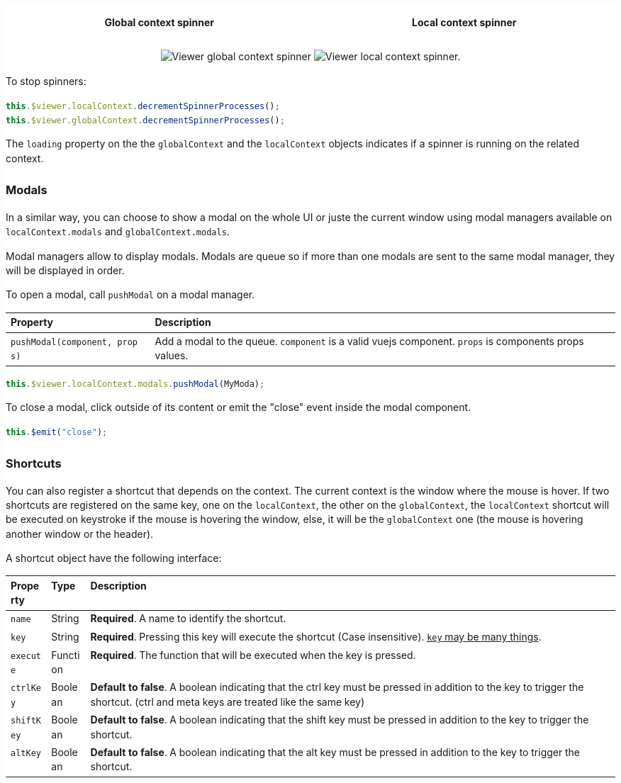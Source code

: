 <div style="display: flex; justify-content: space-around;">
  <p><b>Global context spinner</b></p>
  <p><b>Local context spinner</b></p>
</div>
<p align="center">
  <img width="48%" src="/assets/img/viewer/Viewer-global_context.gif" alt="Viewer global context spinner">
  <img width="48%" src="/assets/img/viewer/Viewer-local_context.gif" alt="Viewer local context spinner.">
</p>

To stop spinners:

```javascript
this.$viewer.localContext.decrementSpinnerProcesses();
this.$viewer.globalContext.decrementSpinnerProcesses();
```

The `loading` property on the the `globalContext` and the `localContext` objects indicates if a spinner is running on the related context.

### Modals

In a similar way, you can choose to show a modal on the whole UI or juste the current window using modal managers available on `localContext.modals` and `globalContext.modals`.

Modal managers allow to display modals. Modals are queue so if more than one modals are sent to the same modal manager, they will be displayed in order.

To open a modal, call `pushModal` on a modal manager.

| Property                      | Description                                                                                           |
| :---------------------------- | :---------------------------------------------------------------------------------------------------- |
| `pushModal(component, props)` | Add a modal to the queue. `component` is a valid vuejs component. `props` is components props values. |

```javascript
this.$viewer.localContext.modals.pushModal(MyModa);
```

To close a modal, click outside of its content or emit the "close" event inside the modal component.

```javascript
this.$emit("close");
```

### Shortcuts

You can also register a shortcut that depends on the context. The current context is the window where the mouse is hover. If two shortcuts are registered on the same key, one on the `localContext`, the other on the `globalContext`, the `localContext` shortcut will be executed on keystroke if the mouse is hovering the window, else, it will be the `globalContext` one (the mouse is hovering another window or the header).

A shortcut object have the following interface:

| Property   | Type     | Description                                                                                                                                                                              |
| :--------- | :------- | :--------------------------------------------------------------------------------------------------------------------------------------------------------------------------------------- |
| `name`     | String   | **Required**. A name to identify the shortcut.                                                                                                                                           |
| `key`      | String   | **Required**. Pressing this key will execute the shortcut (Case insensitive). [`key` may be many things](https://developer.mozilla.org/en-US/docs/Web/API/KeyboardEvent/key/Key_Values). |
| `execute`  | Function | **Required**. The function that will be executed when the key is pressed.                                                                                                                |
| `ctrlKey`  | Boolean  | **Default to false**. A boolean indicating that the ctrl key must be pressed in addition to the key to trigger the shortcut. (ctrl and meta keys are treated like the same key)          |
| `shiftKey` | Boolean  | **Default to false**. A boolean indicating that the shift key must be pressed in addition to the key to trigger the shortcut.                                                            |
| `altKey`   | Boolean  | **Default to false**. A boolean indicating that the alt key must be pressed in addition to the key to trigger the shortcut.                                                              |
